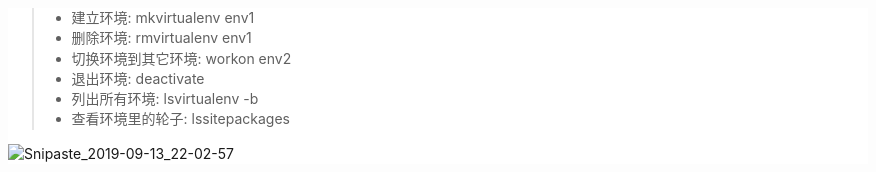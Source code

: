 > * 建立环境: mkvirtualenv env1
> * 删除环境: rmvirtualenv env1
> * 切换环境到其它环境: workon env2
> * 退出环境: deactivate
> * 列出所有环境: lsvirtualenv -b
> * 查看环境里的轮子: lssitepackages

<img width="1440" alt="Snipaste_2019-09-13_22-02-57" src="https://user-images.githubusercontent.com/21376904/64868616-46907980-d672-11e9-864a-13e4abaea4c4.png">
